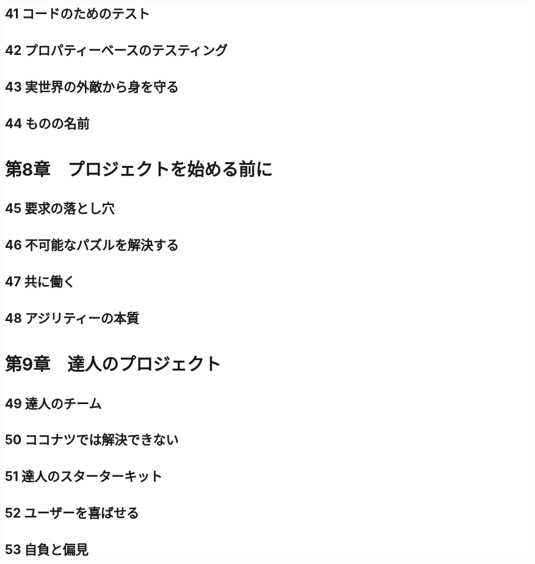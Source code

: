 ## 41 コードのためのテスト

## 42 プロパティーベースのテスティング

## 43 実世界の外敵から身を守る

## 44 ものの名前

# 第8章　プロジェクトを始める前に

## 45 要求の落とし穴

## 46 不可能なパズルを解決する

## 47 共に働く

## 48 アジリティーの本質

# 第9章　達人のプロジェクト

## 49 達人のチーム

## 50 ココナツでは解決できない

## 51 達人のスターターキット

## 52 ユーザーを喜ばせる

## 53 自負と偏見
